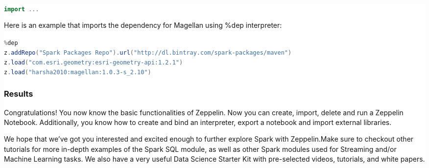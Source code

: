 ```scala
import ...
```

Here is an example that imports the dependency for Magellan using %dep interpreter:

```scala
%dep
z.addRepo("Spark Packages Repo").url("http://dl.bintray.com/spark-packages/maven")
z.load("com.esri.geometry:esri-geometry-api:1.2.1")
z.load("harsha2010:magellan:1.0.3-s_2.10")
```

### Results

Congratulations! You now know the basic functionalities of Zeppelin. Now you can create, import, delete and run a Zeppelin Notebook. Additionally, you know how to create and bind an interpreter, export a notebook and import external libraries.

We hope that we’ve got you interested and excited enough to further explore Spark with Zeppelin.Make sure to checkout other tutorials for more in-depth examples of the Spark SQL module, as well as other Spark modules used for Streaming and/or Machine Learning tasks. We also have a very useful Data Science Starter Kit with pre-selected videos, tutorials, and white papers.

